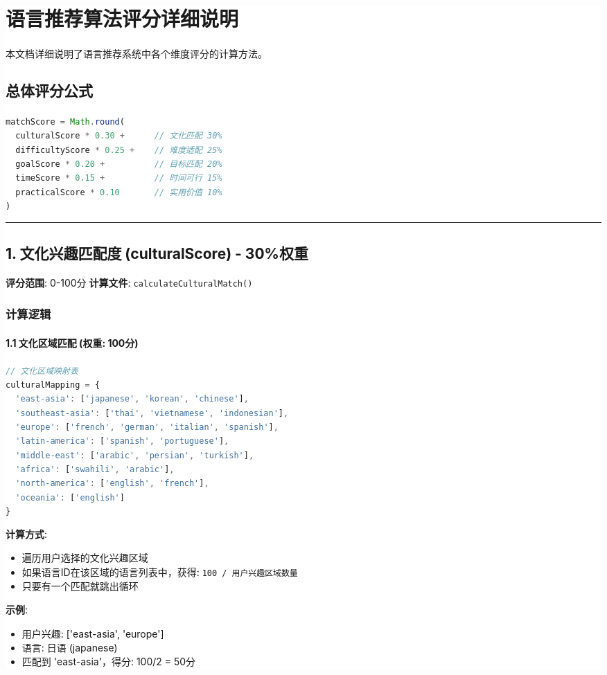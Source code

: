 # 语言推荐算法评分详细说明

本文档详细说明了语言推荐系统中各个维度评分的计算方法。

## 总体评分公式

```typescript
matchScore = Math.round(
  culturalScore * 0.30 +      // 文化匹配 30%
  difficultyScore * 0.25 +    // 难度适配 25%
  goalScore * 0.20 +          // 目标匹配 20%
  timeScore * 0.15 +          // 时间可行 15%
  practicalScore * 0.10       // 实用价值 10%
)
```

---

## 1. 文化兴趣匹配度 (culturalScore) - 30%权重

**评分范围**: 0-100分
**计算文件**: `calculateCulturalMatch()`

### 计算逻辑

#### 1.1 文化区域匹配 (权重: 100分)

```typescript
// 文化区域映射表
culturalMapping = {
  'east-asia': ['japanese', 'korean', 'chinese'],
  'southeast-asia': ['thai', 'vietnamese', 'indonesian'],
  'europe': ['french', 'german', 'italian', 'spanish'],
  'latin-america': ['spanish', 'portuguese'],
  'middle-east': ['arabic', 'persian', 'turkish'],
  'africa': ['swahili', 'arabic'],
  'north-america': ['english', 'french'],
  'oceania': ['english']
}
```

**计算方式**:

- 遍历用户选择的文化兴趣区域
- 如果语言ID在该区域的语言列表中，获得: `100 / 用户兴趣区域数量`
- 只要有一个匹配就跳出循环

**示例**:

- 用户兴趣: ['east-asia', 'europe']
- 语言: 日语 (japanese)
- 匹配到 'east-asia'，得分: 100/2 = 50分
